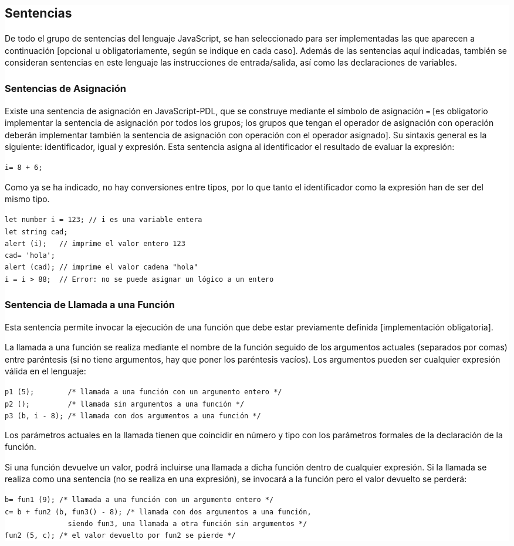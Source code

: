 Sentencias
----------

De todo el grupo de sentencias del lenguaje JavaScript, se han seleccionado para ser implementadas las que aparecen a continuación [opcional u obligatoriamente, según se indique en cada caso]. Además de las sentencias aquí indicadas, también se consideran sentencias en este lenguaje las instrucciones de entrada/salida, así como las declaraciones de variables.

### Sentencias de Asignación

Existe una sentencia de asignación en JavaScript-PDL, que se construye mediante el símbolo de asignación `=` [es obligatorio implementar la sentencia de asignación por todos los grupos; los grupos que tengan el operador de asignación con operación deberán implementar también la sentencia de asignación con operación con el operador asignado]. Su sintaxis general es la siguiente: identificador, igual y expresión. Esta sentencia asigna al identificador el resultado de evaluar la expresión:

```
i= 8 + 6;
```

Como ya se ha indicado, no hay conversiones entre tipos, por lo que tanto el identificador como la expresión han de ser del mismo tipo.

```
let number i = 123;	// i es una variable entera
let string cad;
alert (i);   // imprime el valor entero 123
cad= 'hola';
alert (cad); // imprime el valor cadena "hola"
i = i > 88;  // Error: no se puede asignar un lógico a un entero
```

### Sentencia de Llamada a una Función

Esta sentencia permite invocar la ejecución de una función que debe estar previamente definida [implementación obligatoria].

La llamada a una función se realiza mediante el nombre de la función seguido de los argumentos actuales (separados por comas) entre paréntesis (si no tiene argumentos, hay que poner los paréntesis vacíos). Los argumentos pueden ser cualquier expresión válida en el lenguaje:

```
p1 (5);        /* llamada a una función con un argumento entero */
p2 ();         /* llamada sin argumentos a una función */
p3 (b, i - 8); /* llamada con dos argumentos a una función */
```

Los parámetros actuales en la llamada tienen que coincidir en número y tipo con los parámetros formales de la declaración de la función.

Si una función devuelve un valor, podrá incluirse una llamada a dicha función dentro de cualquier expresión. Si la llamada se realiza como una sentencia (no se realiza en una expresión), se invocará a la función pero el valor devuelto se perderá:

```
b= fun1 (9); /* llamada a una función con un argumento entero */
c= b + fun2 (b, fun3() - 8); /* llamada con dos argumentos a una función,
               siendo fun3, una llamada a otra función sin argumentos */
fun2 (5, c); /* el valor devuelto por fun2 se pierde */
```
